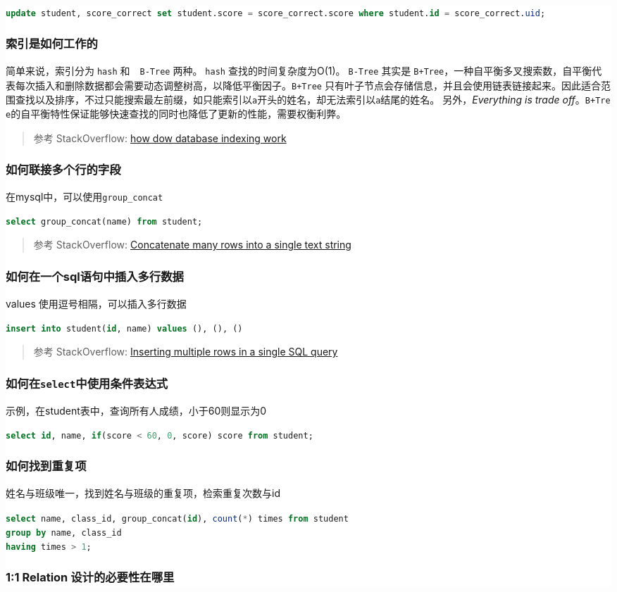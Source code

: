 ``` sql
update student, score_correct set student.score = score_correct.score where student.id = score_correct.uid;
```

### 索引是如何工作的

简单来说，索引分为 `hash` 和　`B-Tree` 两种。
`hash` 查找的时间复杂度为O(1)。
`B-Tree` 其实是 `B+Tree`，一种自平衡多叉搜索数，自平衡代表每次插入和删除数据都会需要动态调整树高，以降低平衡因子。`B+Tree` 只有叶子节点会存储信息，并且会使用链表链接起来。因此适合范围查找以及排序，不过只能搜索最左前缀，如只能索引以`a`开头的姓名，却无法索引以`a`结尾的姓名。
另外，*Everything is trade off*。`B+Tree`的自平衡特性保证能够快速查找的同时也降低了更新的性能，需要权衡利弊。

> 参考 StackOverflow: [how dow database indexing work](https://stackoverflow.com/questions/1108/how-does-database-indexing-work)

### 如何联接多个行的字段

在mysql中，可以使用`group_concat`

``` sql
select group_concat(name) from student;
```

> 参考 StackOverflow: [Concatenate many rows into a single text string](https://stackoverflow.com/questions/194852/concatenate-many-rows-into-a-single-text-string)

### 如何在一个sql语句中插入多行数据

values 使用逗号相隔，可以插入多行数据

``` sql
insert into student(id, name) values (), (), ()
```

> 参考 StackOverflow: [Inserting multiple rows in a single SQL query](https://stackoverflow.com/questions/452859/inserting-multiple-rows-in-a-single-sql-query)

### 如何在`select`中使用条件表达式

示例，在student表中，查询所有人成绩，小于60则显示为0

``` sql
select id, name, if(score < 60, 0, score) score from student;
```

### 如何找到重复项

姓名与班级唯一，找到姓名与班级的重复项，检索重复次数与id

``` sql
select name, class_id, group_concat(id), count(*) times from student
group by name, class_id
having times > 1;
```

### 1:1 Relation 设计的必要性在哪里
